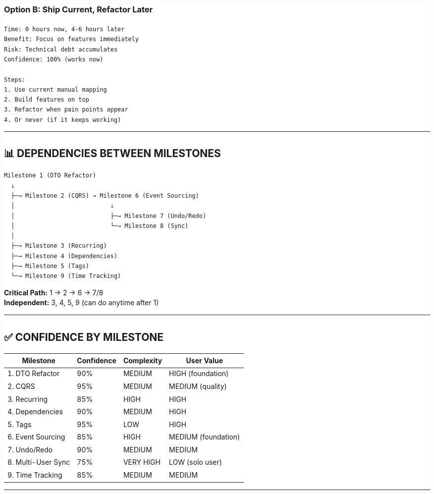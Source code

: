 ### **Option B: Ship Current, Refactor Later**
```
Time: 0 hours now, 4-6 hours later
Benefit: Focus on features immediately
Risk: Technical debt accumulates
Confidence: 100% (works now)

Steps:
1. Use current manual mapping
2. Build features on top
3. Refactor when pain points appear
4. Or never (if it keeps working)
```

---

## 📊 **DEPENDENCIES BETWEEN MILESTONES**

```
Milestone 1 (DTO Refactor)
  ↓
  ├─→ Milestone 2 (CQRS) → Milestone 6 (Event Sourcing)
  │                           ↓
  │                           ├─→ Milestone 7 (Undo/Redo)
  │                           └─→ Milestone 8 (Sync)
  │
  ├─→ Milestone 3 (Recurring)
  ├─→ Milestone 4 (Dependencies)
  ├─→ Milestone 5 (Tags)
  └─→ Milestone 9 (Time Tracking)
```

**Critical Path:** 1 → 2 → 6 → 7/8  
**Independent:** 3, 4, 5, 9 (can do anytime after 1)

---

## ✅ **CONFIDENCE BY MILESTONE**

| Milestone | Confidence | Complexity | User Value |
|-----------|-----------|------------|------------|
| 1. DTO Refactor | 90% | MEDIUM | HIGH (foundation) |
| 2. CQRS | 95% | MEDIUM | MEDIUM (quality) |
| 3. Recurring | 85% | HIGH | HIGH |
| 4. Dependencies | 90% | MEDIUM | HIGH |
| 5. Tags | 95% | LOW | HIGH |
| 6. Event Sourcing | 85% | HIGH | MEDIUM (foundation) |
| 7. Undo/Redo | 90% | MEDIUM | MEDIUM |
| 8. Multi-User Sync | 75% | VERY HIGH | LOW (solo user) |
| 9. Time Tracking | 85% | MEDIUM | MEDIUM |

---